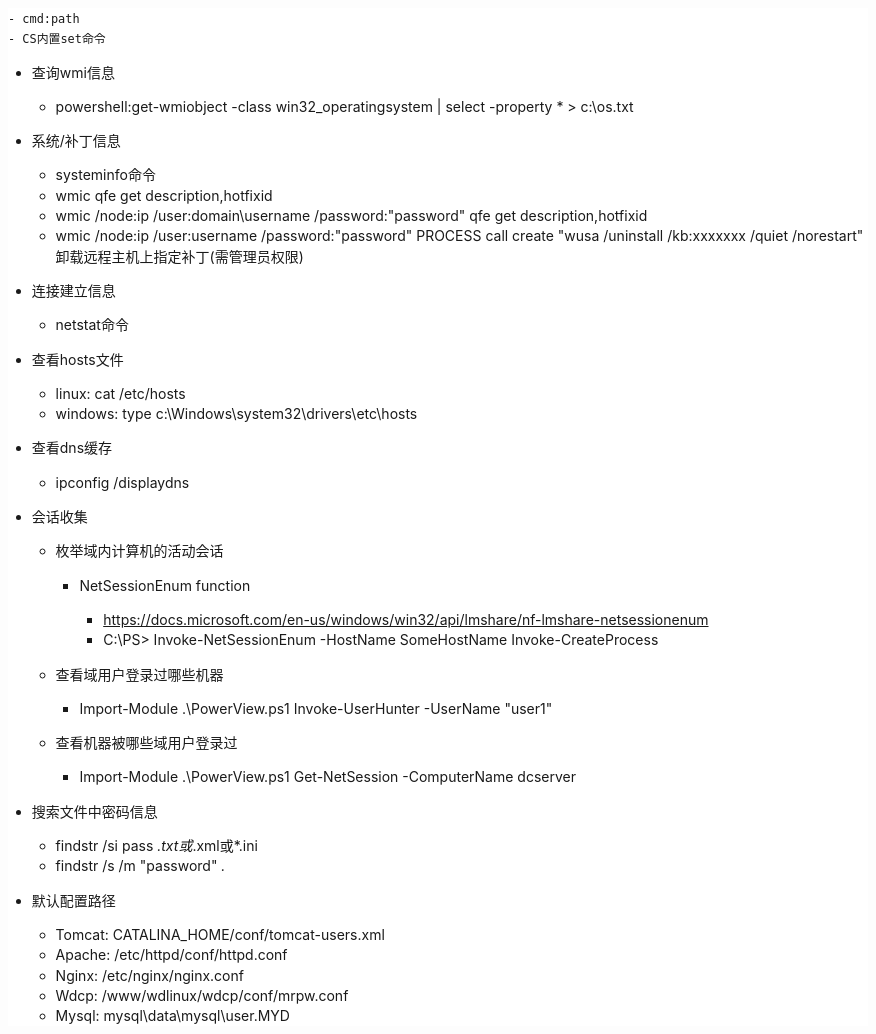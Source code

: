 	- cmd:path
	- CS内置set命令

- 查询wmi信息

	- powershell:get-wmiobject -class win32_operatingsystem | select -property * > c:\os.txt

- 系统/补丁信息

	- systeminfo命令
	- wmic qfe get description,hotfixid
	- wmic /node:ip /user:domain\username /password:"password" qfe get description,hotfixid
	- wmic /node:ip /user:username /password:"password" PROCESS call create "wusa /uninstall /kb:xxxxxxx /quiet /norestart" 卸载远程主机上指定补丁(需管理员权限)

- 连接建立信息

	- netstat命令

- 查看hosts文件

	- linux:
cat  /etc/hosts
	- windows:
type  c:\Windows\system32\drivers\etc\hosts

- 查看dns缓存

	- ipconfig  /displaydns

- 会话收集

	- 枚举域内计算机的活动会话

		- NetSessionEnum function

			- https://docs.microsoft.com/en-us/windows/win32/api/lmshare/nf-lmshare-netsessionenum
			- C:\PS> Invoke-NetSessionEnum -HostName SomeHostName Invoke-CreateProcess

	- 查看域用户登录过哪些机器

		- Import-Module .\PowerView.ps1
Invoke-UserHunter -UserName "user1"

	- 查看机器被哪些域用户登录过

		- Import-Module .\PowerView.ps1
Get-NetSession -ComputerName dcserver

- 搜索文件中密码信息

	- findstr /si pass *.txt或*.xml或*.ini
	- findstr  /s /m "password" *.*

- 默认配置路径

	- Tomcat:
CATALINA_HOME/conf/tomcat-users.xml
	- Apache:
/etc/httpd/conf/httpd.conf
	- Nginx:
/etc/nginx/nginx.conf
	- Wdcp:
/www/wdlinux/wdcp/conf/mrpw.conf
	- Mysql:
mysql\data\mysql\user.MYD

